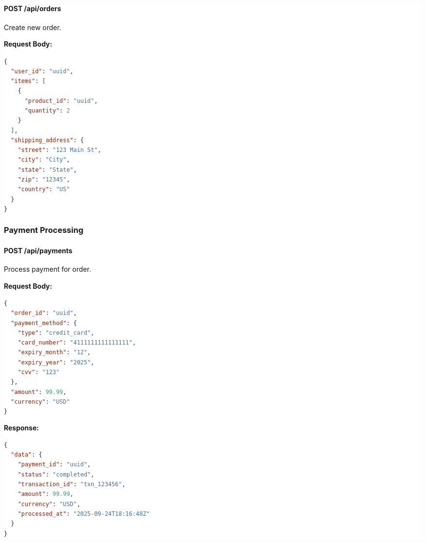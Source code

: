 #### POST /api/orders

Create new order.

**Request Body:**

```json
{
  "user_id": "uuid",
  "items": [
    {
      "product_id": "uuid",
      "quantity": 2
    }
  ],
  "shipping_address": {
    "street": "123 Main St",
    "city": "City",
    "state": "State",
    "zip": "12345",
    "country": "US"
  }
}
```

### Payment Processing

#### POST /api/payments

Process payment for order.

**Request Body:**

```json
{
  "order_id": "uuid",
  "payment_method": {
    "type": "credit_card",
    "card_number": "4111111111111111",
    "expiry_month": "12",
    "expiry_year": "2025",
    "cvv": "123"
  },
  "amount": 99.99,
  "currency": "USD"
}
```

**Response:**

```json
{
  "data": {
    "payment_id": "uuid",
    "status": "completed",
    "transaction_id": "txn_123456",
    "amount": 99.99,
    "currency": "USD",
    "processed_at": "2025-09-24T18:16:48Z"
  }
}
```
